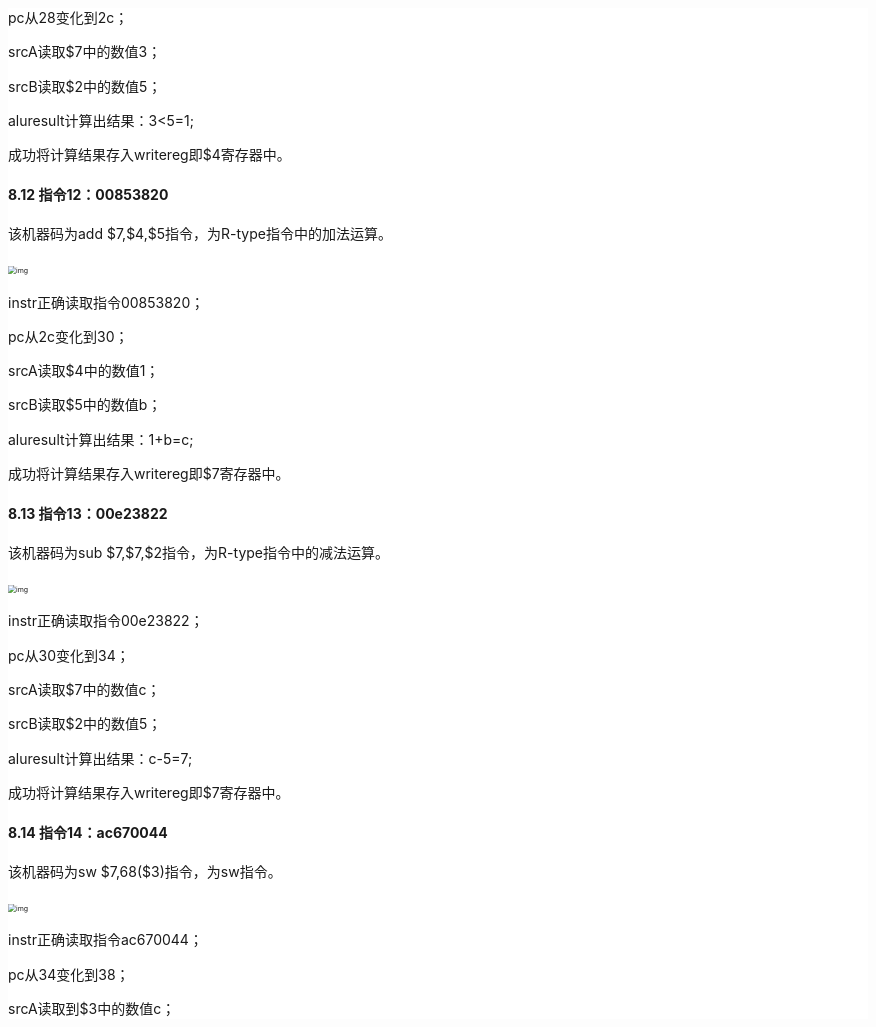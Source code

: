 pc从28变化到2c；

srcA读取\$7中的数值3；

srcB读取\$2中的数值5；

aluresult计算出结果：3<5=1;

成功将计算结果存入writereg即\$4寄存器中。

 

#### 8.12 指令12：00853820

该机器码为add \$7,\$4,\$5指令，为R-type指令中的加法运算。

<img src="{{site.url}}/img/2022-5-20-单周期CPU/clip_image050.jpg" alt="img" style="zoom:50%;" />

instr正确读取指令00853820；

pc从2c变化到30；

srcA读取\$4中的数值1；

srcB读取\$5中的数值b；

aluresult计算出结果：1+b=c;

成功将计算结果存入writereg即\$7寄存器中。

 

#### 8.13 指令13：00e23822

该机器码为sub \$7,\$7,\$2指令，为R-type指令中的减法运算。

<img src="{{site.url}}/img/2022-5-20-单周期CPU/clip_image052.jpg" alt="img" style="zoom:50%;" />

instr正确读取指令00e23822；

pc从30变化到34；

srcA读取\$7中的数值c；

srcB读取\$2中的数值5；

aluresult计算出结果：c-5=7;

成功将计算结果存入writereg即\$7寄存器中。

 

#### 8.14 指令14：ac670044

该机器码为sw \$7,68(\$3)指令，为sw指令。

<img src="{{site.url}}/img/2022-5-20-单周期CPU/clip_image054.jpg" alt="img" style="zoom:50%;" />

instr正确读取指令ac670044；

pc从34变化到38；

srcA读取到\$3中的数值c；
